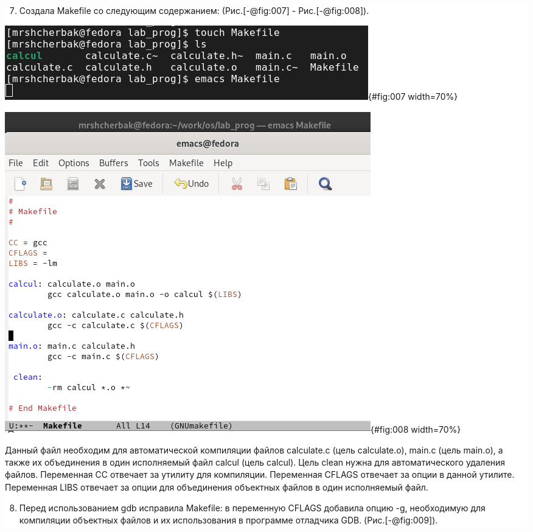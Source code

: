 7. Создала Makefile со следующим содержанием: (Рис.[-@fig:007] - Рис.[-@fig:008]).  

![Создание Makefile](image/7.png){#fig:007 width=70%}

![Содержимое Makefile](image/8.png){#fig:008 width=70%}

Данный файл необходим для автоматической компиляции файлов calculate.c
(цель calculate.o), main.c (цель main.o), а также их объединения в один исполняемый файл calcul (цель calcul). Цель clean нужна для автоматического удаления файлов. Переменная CC отвечает за утилиту для компиляции. Переменная
CFLAGS отвечает за опции в данной утилите. Переменная LIBS отвечает за опции
для объединения объектных файлов в один исполняемый файл.

8. Перед использованием gdb исправила Makefile: в переменную CFLAGS добавила опцию -g, необходимую для компиляции
объектных файлов и их использования в программе отладчика GDB. 
(Рис.[-@fig:009]).  
